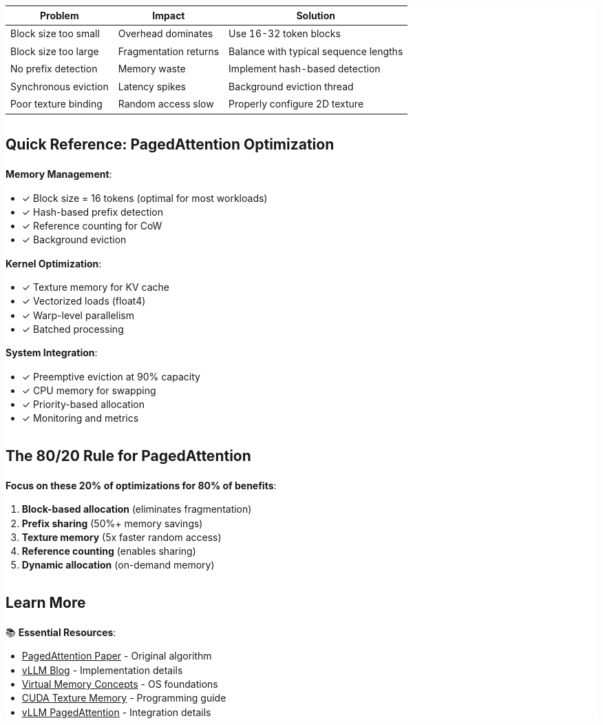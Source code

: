 | Problem | Impact | Solution |
|---------|--------|----------|
| Block size too small | Overhead dominates | Use 16-32 token blocks |
| Block size too large | Fragmentation returns | Balance with typical sequence lengths |
| No prefix detection | Memory waste | Implement hash-based detection |
| Synchronous eviction | Latency spikes | Background eviction thread |
| Poor texture binding | Random access slow | Properly configure 2D texture |

## Quick Reference: PagedAttention Optimization

**Memory Management**:
- ✓ Block size = 16 tokens (optimal for most workloads)
- ✓ Hash-based prefix detection
- ✓ Reference counting for CoW
- ✓ Background eviction

**Kernel Optimization**:
- ✓ Texture memory for KV cache
- ✓ Vectorized loads (float4)
- ✓ Warp-level parallelism
- ✓ Batched processing

**System Integration**:
- ✓ Preemptive eviction at 90% capacity
- ✓ CPU memory for swapping
- ✓ Priority-based allocation
- ✓ Monitoring and metrics

## The 80/20 Rule for PagedAttention

**Focus on these 20% of optimizations for 80% of benefits**:
1. **Block-based allocation** (eliminates fragmentation)
2. **Prefix sharing** (50%+ memory savings)
3. **Texture memory** (5x faster random access)
4. **Reference counting** (enables sharing)
5. **Dynamic allocation** (on-demand memory)

## Learn More

📚 **Essential Resources**:
- [PagedAttention Paper](https://arxiv.org/abs/2309.06180) - Original algorithm
- [vLLM Blog](https://blog.vllm.ai/2023/06/20/vllm.html) - Implementation details
- [Virtual Memory Concepts](https://pages.cs.wisc.edu/~remzi/OSTEP/vm-paging.pdf) - OS foundations
- [CUDA Texture Memory](https://docs.nvidia.com/cuda/cuda-c-programming-guide/#texture-memory) - Programming guide
- [vLLM PagedAttention](docs/llm-inference/02-vllm-deep-dive.md#core-innovation-pagedattention) - Integration details
